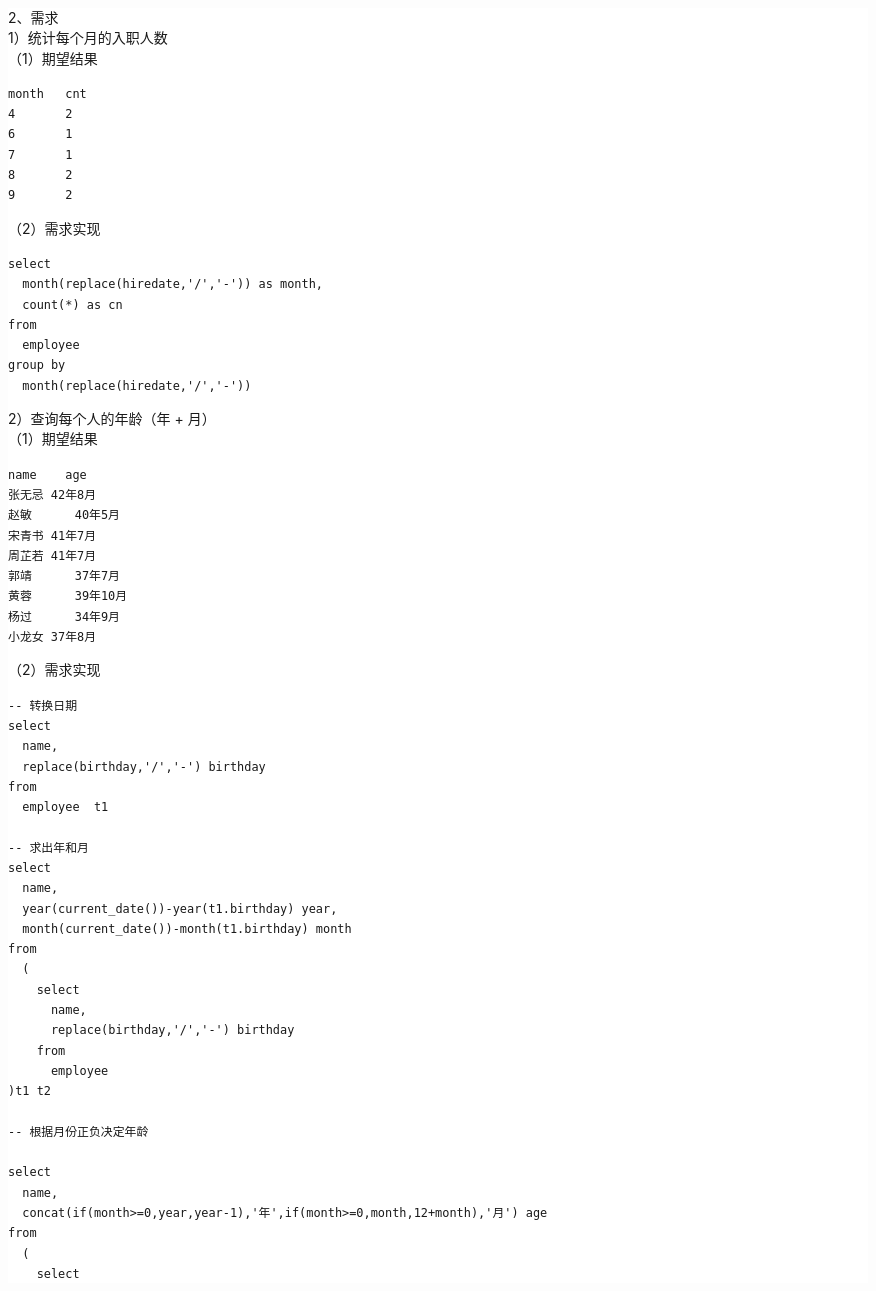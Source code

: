 2、需求  
1）统计每个月的入职人数  
（1）期望结果  
```
month	cnt
4	    2
6	    1
7	    1
8	    2
9	    2
```
（2）需求实现
```
select
  month(replace(hiredate,'/','-')) as month,
  count(*) as cn
from
  employee
group by
  month(replace(hiredate,'/','-'))
```
2）查询每个人的年龄（年 + 月）  
（1）期望结果  
```
name	age
张无忌	42年8月
赵敏	    40年5月
宋青书	41年7月
周芷若	41年7月
郭靖	    37年7月
黄蓉  	39年10月
杨过	    34年9月
小龙女	37年8月
```
（2）需求实现
```
-- 转换日期
select
  name,
  replace(birthday,'/','-') birthday
from
  employee  t1

-- 求出年和月
select
  name,
  year(current_date())-year(t1.birthday) year,
  month(current_date())-month(t1.birthday) month
from
  (
    select
      name,
      replace(birthday,'/','-') birthday
    from
      employee
)t1 t2

-- 根据月份正负决定年龄

select
  name,
  concat(if(month>=0,year,year-1),'年',if(month>=0,month,12+month),'月') age
from
  (
    select
```